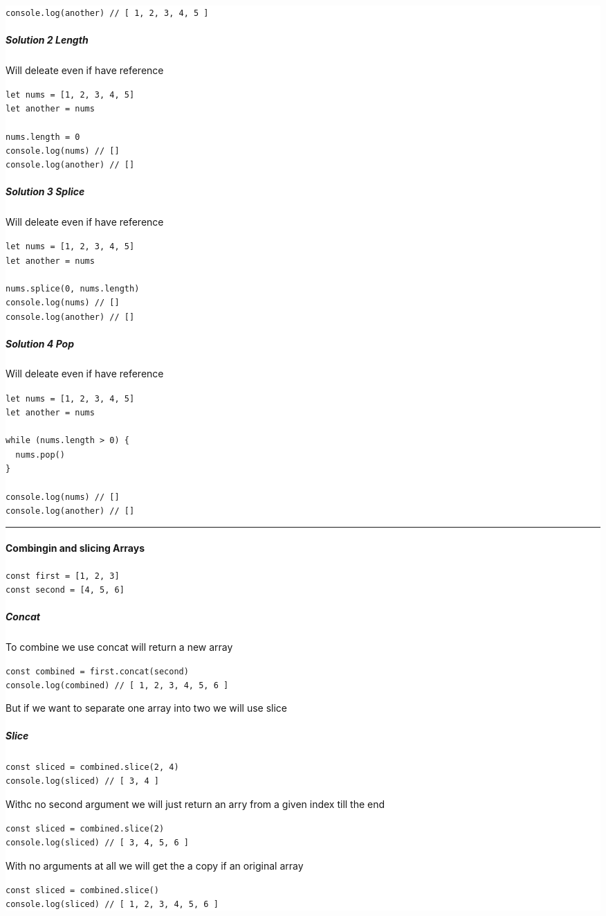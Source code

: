 ```
console.log(another) // [ 1, 2, 3, 4, 5 ]
```
##### Solution 2 Length 
Will deleate even if have reference
```
let nums = [1, 2, 3, 4, 5]
let another = nums

nums.length = 0
console.log(nums) // []
console.log(another) // []
```
##### Solution 3 Splice 
Will deleate even if have reference
```
let nums = [1, 2, 3, 4, 5]
let another = nums

nums.splice(0, nums.length)
console.log(nums) // []
console.log(another) // []
```

##### Solution 4 Pop
Will deleate even if have reference
```
let nums = [1, 2, 3, 4, 5]
let another = nums

while (nums.length > 0) {
  nums.pop()
}

console.log(nums) // []
console.log(another) // []
```
---

#### Combingin and slicing Arrays
```
const first = [1, 2, 3]
const second = [4, 5, 6]
```
##### Concat 
To combine we use concat will return a new array 
```
const combined = first.concat(second)
console.log(combined) // [ 1, 2, 3, 4, 5, 6 ]
```

But if we want to separate one array into two we will use slice 
##### Slice 
```
const sliced = combined.slice(2, 4)
console.log(sliced) // [ 3, 4 ]
```
Withc no second argument we will just return an arry from a given index till the end
```
const sliced = combined.slice(2)
console.log(sliced) // [ 3, 4, 5, 6 ] 
```
With no arguments at all we will get the a copy if an original array
```
const sliced = combined.slice()
console.log(sliced) // [ 1, 2, 3, 4, 5, 6 ]
```